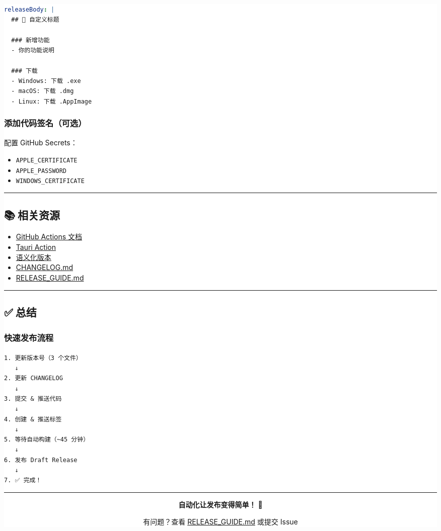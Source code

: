 ```yaml
releaseBody: |
  ## 🎉 自定义标题
  
  ### 新增功能
  - 你的功能说明
  
  ### 下载
  - Windows: 下载 .exe
  - macOS: 下载 .dmg
  - Linux: 下载 .AppImage
```

### 添加代码签名（可选）

配置 GitHub Secrets：

- `APPLE_CERTIFICATE`
- `APPLE_PASSWORD`
- `WINDOWS_CERTIFICATE`

---

## 📚 相关资源

- [GitHub Actions 文档](https://docs.github.com/actions)
- [Tauri Action](https://github.com/tauri-apps/tauri-action)
- [语义化版本](https://semver.org/lang/zh-CN/)
- [CHANGELOG.md](CHANGELOG.md)
- [RELEASE_GUIDE.md](RELEASE_GUIDE.md)

---

## ✅ 总结

### 快速发布流程

```
1. 更新版本号（3 个文件）
   ↓
2. 更新 CHANGELOG
   ↓
3. 提交 & 推送代码
   ↓
4. 创建 & 推送标签
   ↓
5. 等待自动构建（~45 分钟）
   ↓
6. 发布 Draft Release
   ↓
7. ✅ 完成！
```

---

<div align="center">

**自动化让发布变得简单！** 🚀

有问题？查看 [RELEASE_GUIDE.md](RELEASE_GUIDE.md) 或提交 Issue

</div>

